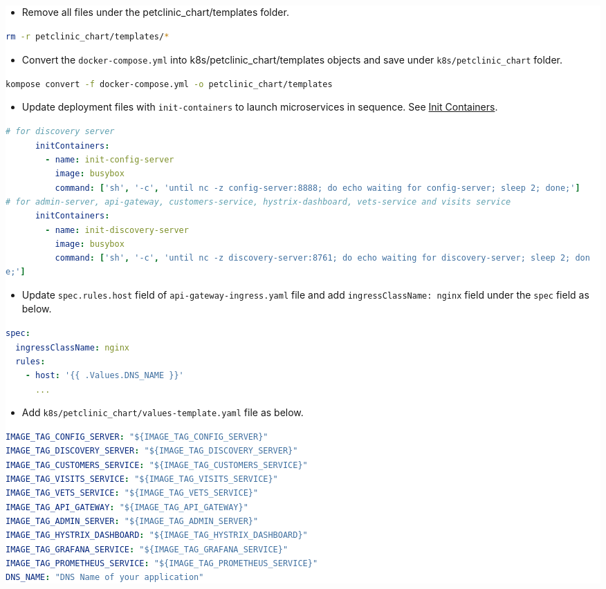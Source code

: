 * Remove all files under the petclinic_chart/templates folder.

```bash
rm -r petclinic_chart/templates/*
```
  
* Convert the `docker-compose.yml` into k8s/petclinic_chart/templates objects and save under `k8s/petclinic_chart` folder.

```bash
kompose convert -f docker-compose.yml -o petclinic_chart/templates
```

* Update deployment files with `init-containers` to launch microservices in sequence. See [Init Containers](https://kubernetes.io/docs/concepts/workloads/pods/init-containers/).

```yaml
# for discovery server
      initContainers:
        - name: init-config-server
          image: busybox
          command: ['sh', '-c', 'until nc -z config-server:8888; do echo waiting for config-server; sleep 2; done;']
# for admin-server, api-gateway, customers-service, hystrix-dashboard, vets-service and visits service
      initContainers:
        - name: init-discovery-server
          image: busybox
          command: ['sh', '-c', 'until nc -z discovery-server:8761; do echo waiting for discovery-server; sleep 2; done;']
``` 

* Update `spec.rules.host` field of `api-gateway-ingress.yaml` file and add `ingressClassName: nginx` field under the `spec` field as below.

```yaml
spec:
  ingressClassName: nginx
  rules:
    - host: '{{ .Values.DNS_NAME }}'
      ...
```

* Add `k8s/petclinic_chart/values-template.yaml` file as below.

```yaml
IMAGE_TAG_CONFIG_SERVER: "${IMAGE_TAG_CONFIG_SERVER}"
IMAGE_TAG_DISCOVERY_SERVER: "${IMAGE_TAG_DISCOVERY_SERVER}"
IMAGE_TAG_CUSTOMERS_SERVICE: "${IMAGE_TAG_CUSTOMERS_SERVICE}"
IMAGE_TAG_VISITS_SERVICE: "${IMAGE_TAG_VISITS_SERVICE}"
IMAGE_TAG_VETS_SERVICE: "${IMAGE_TAG_VETS_SERVICE}"
IMAGE_TAG_API_GATEWAY: "${IMAGE_TAG_API_GATEWAY}"
IMAGE_TAG_ADMIN_SERVER: "${IMAGE_TAG_ADMIN_SERVER}"
IMAGE_TAG_HYSTRIX_DASHBOARD: "${IMAGE_TAG_HYSTRIX_DASHBOARD}"
IMAGE_TAG_GRAFANA_SERVICE: "${IMAGE_TAG_GRAFANA_SERVICE}"
IMAGE_TAG_PROMETHEUS_SERVICE: "${IMAGE_TAG_PROMETHEUS_SERVICE}"
DNS_NAME: "DNS Name of your application"
```
